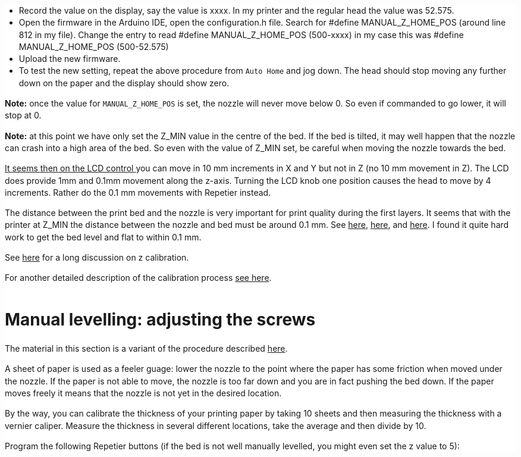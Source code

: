 - Record the value on the display, say the value is xxxx.  In my printer and the regular head the value was 52.575.
- Open the firmware in the Arduino IDE, open the configuration.h file.  Search for 
		#define MANUAL_Z_HOME_POS
 (around line 812 in my file).  Change the entry to read 
        #define MANUAL_Z_HOME_POS (500-xxxx)
 in my case this was 
        #define MANUAL_Z_HOME_POS (500-52.575)
- Upload the new firmware.
- To test the new setting, repeat the above procedure from `Auto Home` and jog down.  The head should stop moving any further down on the paper and the display should show zero.

**Note:** once the value for `MANUAL_Z_HOME_POS` is set, the nozzle will never move below 0.  So even if commanded to go lower, it will stop at 0.

**Note:** at this point we have only set the Z_MIN value in the centre of the bed. If the bed is tilted, it may well happen that the nozzle can crash into a high area of the bed. So even with the value of Z_MIN set, be careful when moving the nozzle towards the bed.

[It seems then on the LCD control ](http://trium3d.proboards.com/thread/72/new-build-fired-today#ixzz4VuxgNRhq) you can move in 10 mm increments in X and Y but not in Z (no 10 mm movement in Z).  The LCD does provide 1mm and 0.1mm movement along the z-axis. Turning the LCD knob one position causes the head to move by 4 increments.  Rather do the 0.1 mm movements with  Repetier  instead.

The distance between the print bed and the nozzle is very important for print quality during the first layers. It seems that with the printer at Z_MIN the distance between the nozzle and bed must be around 0.1 mm.  See [here](https://ultimaker.com/en/community/16792-whats-the-best-distance-between-nozzle-and-bed-when-levelling), [here](https://ultimaker.com/en/community/5941-optimum-nozzle-bed-distance), and  [here](http://forums.reprap.org/read.php?1,582425).  I found it quite hard work to get the bed level and flat to within 0.1 mm.

See [here](https://www.facebook.com/groups/emergin/permalink/1861782507392842/?comment_id=1861803234057436&comment_tracking=%7B%22tn%22%3A%22R9%22%7D) for a long discussion on z calibration.

For another detailed description of the calibration process  [see here](http://reprapandme.blogspot.co.za/2014/02/first-tests-and-calibration.html).


# Manual levelling: adjusting the screws

The material in this section is a variant of the procedure described [here](http://minow.blogspot.co.za/index.html#4918805519571907051).

A sheet of paper is used as a feeler guage: lower the nozzle to the point where the paper has some friction when moved under the nozzle.  If the paper is not able to move, the nozzle is too far down and you are in fact pushing the bed down.  If the paper moves freely it means that the nozzle is not yet in the desired location.

By the way, you can calibrate the thickness of your printing paper by taking 10 sheets and then measuring the thickness with a vernier caliper.  Measure the thickness in several different locations, take the average and then divide by 10.


Program the following Repetier buttons (if the bed is not well manually levelled, you might even set the z value to 5):
